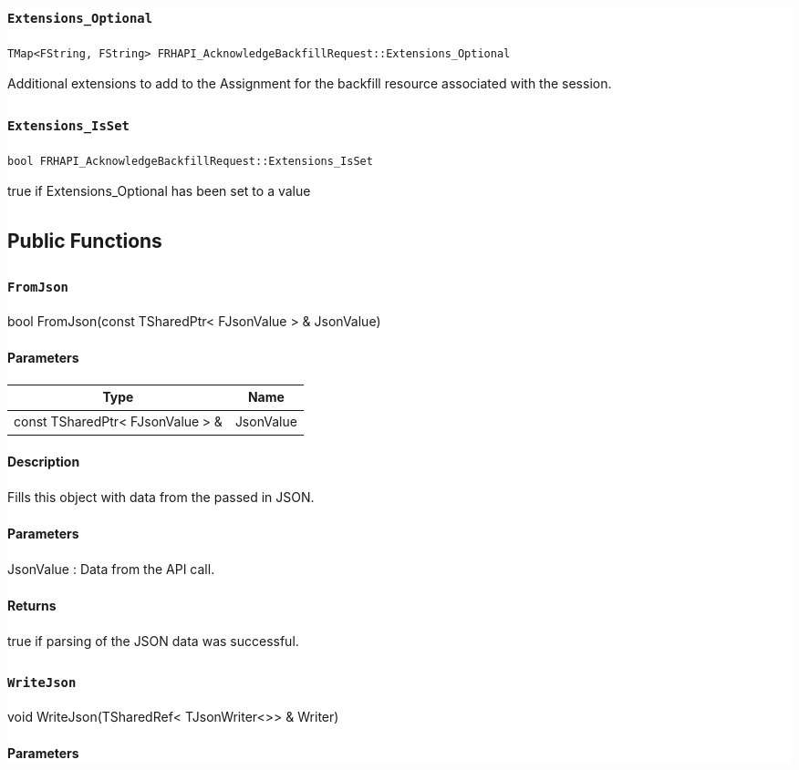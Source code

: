 ### `Extensions_Optional` <a id="structFRHAPI__AcknowledgeBackfillRequest_1a6ac9dbac81edc9fc3dc8305d19fc422e"></a>

`TMap<FString, FString> FRHAPI_AcknowledgeBackfillRequest::Extensions_Optional`

Additional extensions to add to the Assignment for the backfill resource associated with the session.




### `Extensions_IsSet` <a id="structFRHAPI__AcknowledgeBackfillRequest_1a333bfc8516098517d853f5d598b4d602"></a>

`bool FRHAPI_AcknowledgeBackfillRequest::Extensions_IsSet`

true if Extensions_Optional has been set to a value





## Public Functions



### `FromJson` <a id="structFRHAPI__AcknowledgeBackfillRequest_1ae7271024195408c334d05e227b29199d"></a>

bool FromJson(const TSharedPtr< FJsonValue > & JsonValue)

#### Parameters

| Type | Name |
|------|------|
|const TSharedPtr< FJsonValue > &|JsonValue|

#### Description

Fills this object with data from the passed in JSON.


#### Parameters

JsonValue
: Data from the API call.

#### Returns
true if parsing of the JSON data was successful. 



### `WriteJson` <a id="structFRHAPI__AcknowledgeBackfillRequest_1a17e9895536a83263afef85c3340b1f0c"></a>

void WriteJson(TSharedRef< TJsonWriter<>> & Writer)

#### Parameters
